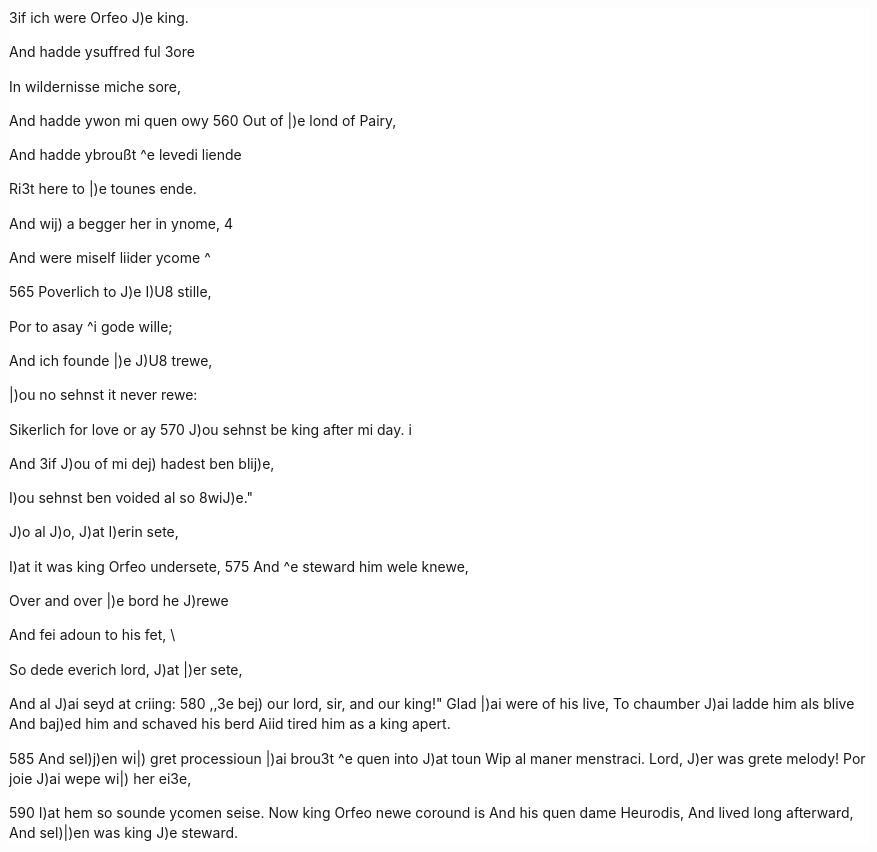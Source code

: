 3if ich were Orfeo J)e king. 

And hadde ysuffred ful 3ore 

In wildernisse miche sore, 

And hadde ywon mi quen owy 
560 Out of |)e lond of Pairy, 

And hadde ybroußt ^e levedi liende 

Ri3t here to |)e tounes ende. 

And wij) a begger her in ynome, 4 

And were miself liider ycome ^ 

565 Poverlich to J)e I)U8 stille, 

Por to asay ^i gode wille; 

And ich founde |)e J)U8 trewe, 

|)ou no sehnst it never rewe: 

Sikerlich for love or ay 
570 J)ou sehnst be king after mi day. i 

And 3if J)ou of mi dej) hadest ben blij)e, 

I)ou sehnst ben voided al so 8wiJ)e." 

J)o al J)o, J)at I)erin sete, 

I)at it was king Orfeo undersete, 
575 And ^e steward him wele knewe, 

Over and over |)e bord he J)rewe 

And fei adoun to his fet, \ 

So dede everich lord, J)at |)er sete, 

And al J)ai seyd at criing: 
580 ,,3e bej) our lord, sir, and our king!" 
Glad |)ai were of his live, 
To chaumber J)ai ladde him als blive 
And baj)ed him and schaved his berd 
Aiid tired him as a king apert. 

585 And sel)j)en wi|) gret processioun 
|)ai brou3t ^e quen into J)at toun 
Wip al maner menstraci. 
Lord, J)er was grete melody! 
Por joie J)ai wepe wi|) her ei3e, 

590 I)at hem so sounde ycomen seise. 
Now king Orfeo newe coround is 
And his quen dame Heurodis, 
And lived long afterward, 
And sel)|)en was king J)e steward. 
